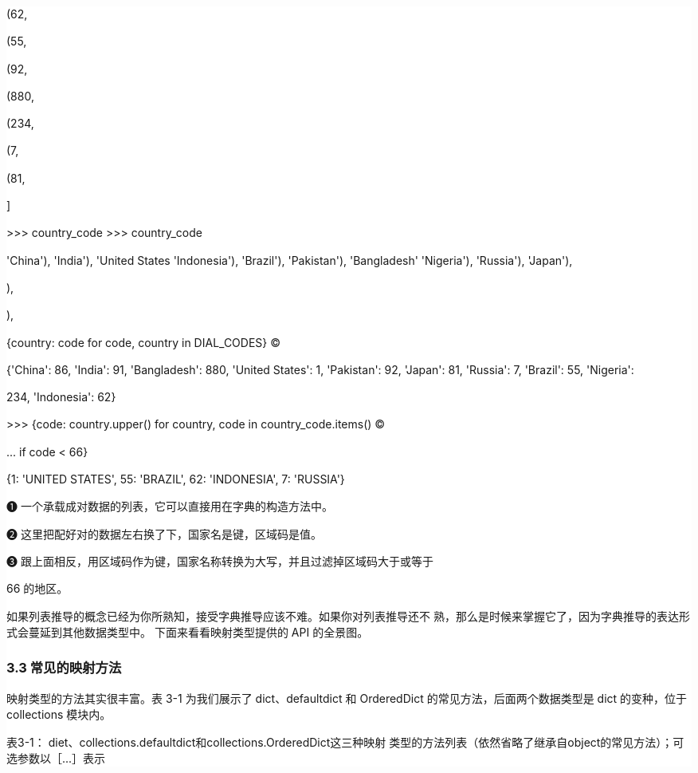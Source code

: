 (62,

(55,

(92,

(880,

(234,

(7,

(81,

]

\>>> country_code >>> country_code



'China'), 'India'), 'United States 'Indonesia'), 'Brazil'), 'Pakistan'), 'Bangladesh' 'Nigeria'), 'Russia'), 'Japan'),



),



),



{country: code for code, country in DIAL_CODES} ©



{'China': 86, 'India': 91, 'Bangladesh': 880, 'United States': 1, 'Pakistan': 92, 'Japan': 81, 'Russia': 7, 'Brazil': 55, 'Nigeria':

234, 'Indonesia': 62}

\>>> {code: country.upper() for country, code in country_code.items()    ©

... if code < 66}

{1: 'UNITED STATES', 55: 'BRAZIL', 62: 'INDONESIA', 7: 'RUSSIA'}



❶ 一个承载成对数据的列表，它可以直接用在字典的构造方法中。

❷ 这里把配好对的数据左右换了下，国家名是键，区域码是值。

❸ 跟上面相反，用区域码作为键，国家名称转换为大写，并且过滤掉区域码大于或等于

66 的地区。

如果列表推导的概念已经为你所熟知，接受字典推导应该不难。如果你对列表推导还不 熟，那么是时候来掌握它了，因为字典推导的表达形式会蔓延到其他数据类型中。 下面来看看映射类型提供的 API 的全景图。

### 3.3 常见的映射方法

映射类型的方法其实很丰富。表 3-1 为我们展示了 dict、defaultdict 和 OrderedDict 的常见方法，后面两个数据类型是 dict 的变种，位于 collections 模块内。

表3-1： diet、collections.defaultdict和collections.OrderedDict这三种映射 类型的方法列表（依然省略了继承自object的常见方法）；可选参数以［...］表示
